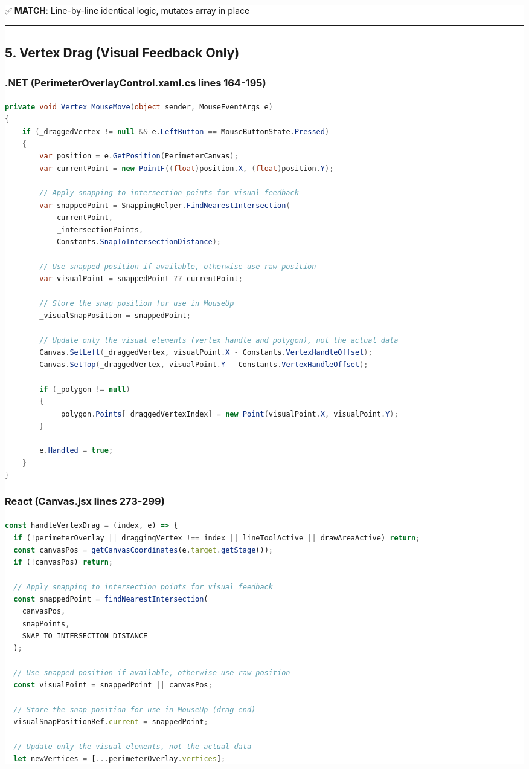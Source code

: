 ✅ **MATCH**: Line-by-line identical logic, mutates array in place

---

## 5. Vertex Drag (Visual Feedback Only)

### .NET (PerimeterOverlayControl.xaml.cs lines 164-195)
```csharp
private void Vertex_MouseMove(object sender, MouseEventArgs e)
{
    if (_draggedVertex != null && e.LeftButton == MouseButtonState.Pressed)
    {
        var position = e.GetPosition(PerimeterCanvas);
        var currentPoint = new PointF((float)position.X, (float)position.Y);
        
        // Apply snapping to intersection points for visual feedback
        var snappedPoint = SnappingHelper.FindNearestIntersection(
            currentPoint, 
            _intersectionPoints, 
            Constants.SnapToIntersectionDistance);
        
        // Use snapped position if available, otherwise use raw position
        var visualPoint = snappedPoint ?? currentPoint;
        
        // Store the snap position for use in MouseUp
        _visualSnapPosition = snappedPoint;
        
        // Update only the visual elements (vertex handle and polygon), not the actual data
        Canvas.SetLeft(_draggedVertex, visualPoint.X - Constants.VertexHandleOffset);
        Canvas.SetTop(_draggedVertex, visualPoint.Y - Constants.VertexHandleOffset);
        
        if (_polygon != null)
        {
            _polygon.Points[_draggedVertexIndex] = new Point(visualPoint.X, visualPoint.Y);
        }
        
        e.Handled = true;
    }
}
```

### React (Canvas.jsx lines 273-299)
```javascript
const handleVertexDrag = (index, e) => {
  if (!perimeterOverlay || draggingVertex !== index || lineToolActive || drawAreaActive) return;
  const canvasPos = getCanvasCoordinates(e.target.getStage());
  if (!canvasPos) return;
  
  // Apply snapping to intersection points for visual feedback
  const snappedPoint = findNearestIntersection(
    canvasPos,
    snapPoints,
    SNAP_TO_INTERSECTION_DISTANCE
  );
  
  // Use snapped position if available, otherwise use raw position
  const visualPoint = snappedPoint || canvasPos;
  
  // Store the snap position for use in MouseUp (drag end)
  visualSnapPositionRef.current = snappedPoint;
  
  // Update only the visual elements, not the actual data
  let newVertices = [...perimeterOverlay.vertices];
```